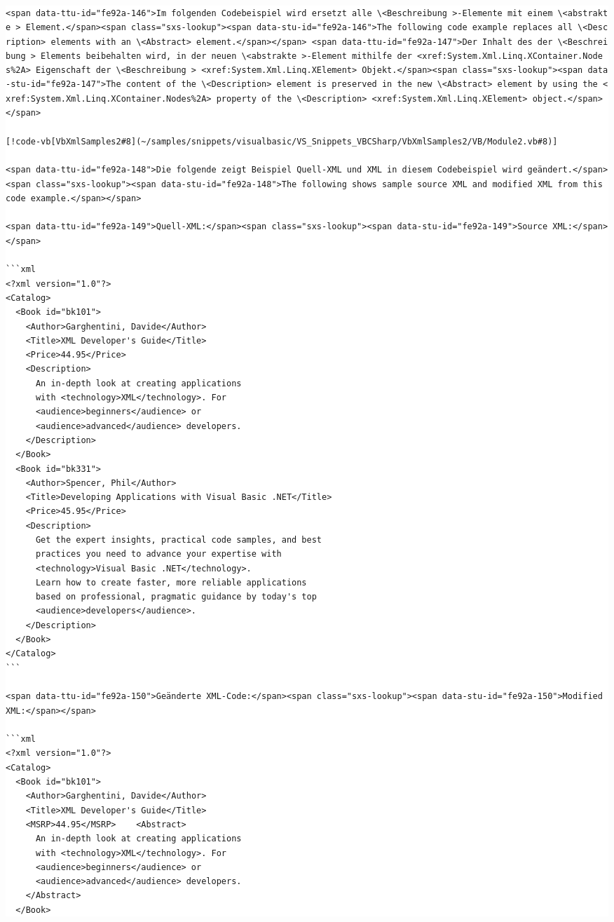     <span data-ttu-id="fe92a-146">Im folgenden Codebeispiel wird ersetzt alle \<Beschreibung >-Elemente mit einem \<abstrakte > Element.</span><span class="sxs-lookup"><span data-stu-id="fe92a-146">The following code example replaces all \<Description> elements with an \<Abstract> element.</span></span> <span data-ttu-id="fe92a-147">Der Inhalt des der \<Beschreibung > Elements beibehalten wird, in der neuen \<abstrakte >-Element mithilfe der <xref:System.Xml.Linq.XContainer.Nodes%2A> Eigenschaft der \<Beschreibung > <xref:System.Xml.Linq.XElement> Objekt.</span><span class="sxs-lookup"><span data-stu-id="fe92a-147">The content of the \<Description> element is preserved in the new \<Abstract> element by using the <xref:System.Xml.Linq.XContainer.Nodes%2A> property of the \<Description> <xref:System.Xml.Linq.XElement> object.</span></span>

    [!code-vb[VbXmlSamples2#8](~/samples/snippets/visualbasic/VS_Snippets_VBCSharp/VbXmlSamples2/VB/Module2.vb#8)]

    <span data-ttu-id="fe92a-148">Die folgende zeigt Beispiel Quell-XML und XML in diesem Codebeispiel wird geändert.</span><span class="sxs-lookup"><span data-stu-id="fe92a-148">The following shows sample source XML and modified XML from this code example.</span></span>

    <span data-ttu-id="fe92a-149">Quell-XML:</span><span class="sxs-lookup"><span data-stu-id="fe92a-149">Source XML:</span></span>

    ```xml
    <?xml version="1.0"?>
    <Catalog>
      <Book id="bk101">
        <Author>Garghentini, Davide</Author>
        <Title>XML Developer's Guide</Title>
        <Price>44.95</Price>
        <Description>
          An in-depth look at creating applications
          with <technology>XML</technology>. For
          <audience>beginners</audience> or
          <audience>advanced</audience> developers.
        </Description>
      </Book>
      <Book id="bk331">
        <Author>Spencer, Phil</Author>
        <Title>Developing Applications with Visual Basic .NET</Title>
        <Price>45.95</Price>
        <Description>
          Get the expert insights, practical code samples, and best
          practices you need to advance your expertise with
          <technology>Visual Basic .NET</technology>.
          Learn how to create faster, more reliable applications
          based on professional, pragmatic guidance by today's top
          <audience>developers</audience>.
        </Description>
      </Book>
    </Catalog>
    ```

    <span data-ttu-id="fe92a-150">Geänderte XML-Code:</span><span class="sxs-lookup"><span data-stu-id="fe92a-150">Modified XML:</span></span>

    ```xml
    <?xml version="1.0"?>
    <Catalog>
      <Book id="bk101">
        <Author>Garghentini, Davide</Author>
        <Title>XML Developer's Guide</Title>
        <MSRP>44.95</MSRP>    <Abstract>
          An in-depth look at creating applications
          with <technology>XML</technology>. For
          <audience>beginners</audience> or
          <audience>advanced</audience> developers.
        </Abstract>
      </Book>